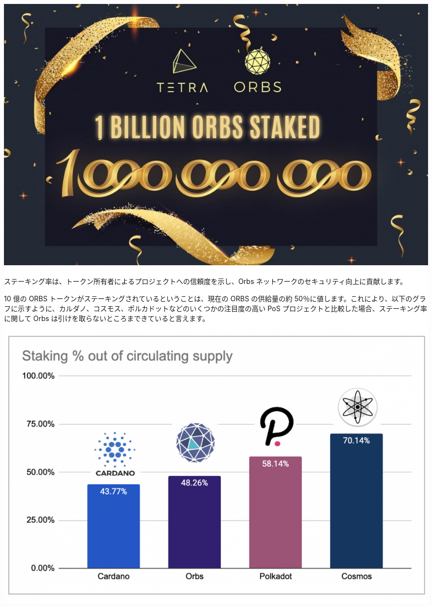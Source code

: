### ![](/assets/img/blog/2020年9月度orbsアップデート/1b-staked-1030x634.jpg)

ステーキング率は、トークン所有者によるプロジェクトへの信頼度を示し、Orbs ネットワークのセキュリティ向上に貢献します。

10 億の ORBS トークンがステーキングされているということは、現在の ORBS の供給量の約 50％に値します。これにより、以下のグラフに示すように、カルダノ、コスモス、ポルカドットなどのいくつかの注目度の高い PoS プロジェクトと比較した場合、ステーキング率に関して Orbs は引けを取らないところまできていると言えます。

![](/assets/img/blog/2020年9月度orbsアップデート/Screen-Shot-2020-09-03-at-15.34.13-1030x655.png)
